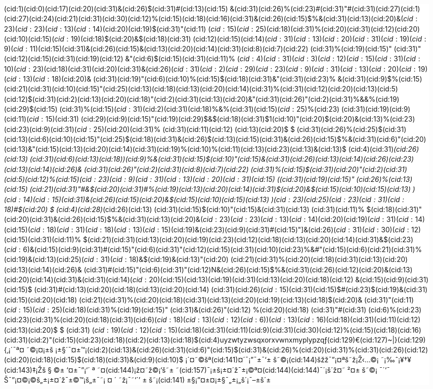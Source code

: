 (cid:1)(cid:0)(cid:17)(cid:20)(cid:31)&(cid:26)$(cid:31)#(cid:13)(cid:15) &(cid:31)(cid:26)%(cid:23)#(cid:31)"#(cid:31)(cid:27)(cid:1)(cid:27)(cid:24)(cid:21)(cid:31)(cid:30)(cid:12)%(cid:15)(cid:18)(cid:16)(cid:31)&(cid:26)(cid:15)$%&(cid:31)(cid:13)(cid:20)&$(cid:23)(cid:23)(cid:13)(cid:14)$(cid:20)(cid:19)$(cid:31)"(cid:11) $(cid:15)(cid:25)$(cid:18)(cid:31)%(cid:20)(cid:31)(cid:12)(cid:20)(cid:10)(cid:15)$(cid:19)$(cid:18)$(cid:20)&$(cid:18)(cid:31) (cid:12)(cid:15)(cid:14)$(cid:31)(cid:13)(cid:20)(cid:31)(cid:19)(cid:9)(cid:11)$(cid:15)(cid:31)&(cid:26)(cid:15)$%& (cid:31)&%(cid:15)(cid:14)$&(cid:13)(cid:20)(cid:14)(cid:31)(cid:8)(cid:7)(cid:22) (cid:31)%(cid:19)(cid:15)" (cid:31)"(cid:12)(cid:15)(cid:31)(cid:19)(cid:12) &"(cid:6)$(cid:15)(cid:31)(cid:11)% $(cid:4)(cid:31)(cid:3)(cid:12)(cid:15)(cid:31)(cid:10)(cid:23)%&#"(cid:15)(cid:6)(cid:31)(cid:23)"(cid:14)(cid:14)$(cid:18)(cid:31)(cid:20)$%(cid:15)(cid:23)(cid:9)(cid:31)(cid:18)"(cid:12)(cid:11)(cid:23)$(cid:31)&(cid:26)$(cid:31)(cid:2)$$(cid:29)(cid:23)(cid:9)(cid:31)(cid:13)(cid:20)(cid:19)(cid:13)(cid:18)$(cid:20)& (cid:31)(cid:19)"(cid:6)(cid:10)%(cid:15)$(cid:18)(cid:31)&"(cid:31)(cid:23)% &(cid:31)(cid:9)$%(cid:15)(cid:21)(cid:31)(cid:10)(cid:15)"(cid:25)(cid:13)(cid:18)(cid:13)(cid:20)(cid:14)(cid:31)%(cid:31)(cid:12)(cid:20)(cid:13)(cid:5)(cid:12)$(cid:31)(cid:2)(cid:13)(cid:20)(cid:18)"(cid:2)(cid:31)(cid:13)(cid:20)&"(cid:31)(cid:26)"(cid:2)(cid:31)%&&%(cid:19)(cid:29)$(cid:15) (cid:31)%(cid:15)$(cid:31)%(cid:18)%(cid:10)&(cid:13)(cid:20)(cid:14)(cid:4)(cid:28)2$(cid:2)(cid:31)(cid:18)%&%(cid:31)(cid:15)$(cid:25)$%(cid:23) (cid:31)(cid:19)(cid:9)(cid:11)$(cid:15)%&&%(cid:19)(cid:29) (cid:31)"(cid:20)(cid:31)(cid:8)(cid:7)(cid:22) (cid:31)(cid:26)%(cid:25)$(cid:31) (cid:29)(cid:9)(cid:15)"(cid:19)(cid:29)$&$(cid:18)(cid:31)$1(cid:10)"(cid:20)$(cid:20)&(cid:13)%(cid:23)(cid:23)(cid:9)(cid:31)$(cid:25)$(cid:20)(cid:31)% (cid:31)(cid:11)(cid:12) (cid:13)(cid:20)$ $ (cid:31)(cid:26)%(cid:25)$(cid:31)(cid:13)(cid:6)(cid:10)(cid:15)"(cid:25)$(cid:18)(cid:31)&(cid:26)$(cid:13)(cid:15)(cid:31)&(cid:26)(cid:15)$%&(cid:31)(cid:6)"(cid:20)(cid:13)&"(cid:15)(cid:13)(cid:20)(cid:14)(cid:31)(cid:19)%(cid:10)%(cid:11)(cid:13)(cid:23)(cid:13)&(cid:13)$ (cid:4)(cid:31)*(cid:26)(cid:13) (cid:31)(cid:6)(cid:13)(cid:18))(cid:9)$%(cid:15)(cid:31)&(cid:26)(cid:15)$%&(cid:31)(cid:15)$(cid:10)"(cid:15)&(cid:31)(cid:26)(cid:13)(cid:14)(cid:26)(cid:23)(cid:13)(cid:14)(cid:26)& (cid:31)(cid:26)"(cid:2)(cid:31)(cid:8)(cid:7)(cid:22) (cid:31)%(cid:15)$(cid:31)(cid:20)"(cid:2)(cid:31) (cid:5)(cid:12)%(cid:15)$(cid:23)(cid:9)(cid:31)(cid:13)(cid:20)(cid:31)%&&%(cid:19)(cid:29)$(cid:15) ((cid:31)(cid:19)(cid:15)" (cid:26)%(cid:13)(cid:15) (cid:21)(cid:31)"#&$(cid:20)(cid:31)#%(cid:19)(cid:13)(cid:20)(cid:14)(cid:31)$(cid:20)&$(cid:15)(cid:10)(cid:15)(cid:13) $)(cid:14)(cid:15)%(cid:18)$(cid:31)&(cid:26)(cid:15)$%& (cid:31)(cid:2)(cid:13)&(cid:26)"(cid:12)&(cid:31)$(cid:20)&$(cid:15)(cid:10)(cid:15)(cid:13) $)(cid:23)$(cid:25)$(cid:23)(cid:31)(cid:18)$#$(cid:20) $ (cid:4)(cid:28)*(cid:26)(cid:13) (cid:31)(cid:15)$(cid:10)"(cid:15)&(cid:31)(cid:13) (cid:31)(cid:11)% $(cid:18)(cid:31)"(cid:20)(cid:31)&(cid:26)(cid:15)$%&(cid:31)(cid:13)(cid:20)&$(cid:23)(cid:23)(cid:13)(cid:14)$(cid:20)(cid:19)$(cid:31)(cid:14)%&(cid:26)$(cid:15)$(cid:18)(cid:31)(cid:18)(cid:13)(cid:15)$(cid:19)&(cid:23)(cid:9)(cid:31)#(cid:15)"]&(cid:26)$(cid:31)(cid:30)(cid:12)%(cid:15)(cid:18)(cid:16)(cid:31)(cid:19)(cid:12) &"(cid:6)$(cid:15)(cid:31)(cid:11)% $(cid:21)(cid:31)(cid:13)(cid:20)(cid:19)(cid:23)(cid:12)(cid:18)(cid:13)(cid:20)(cid:14)(cid:31)&$(cid:23)$(cid:6)$&(cid:15)(cid:9)(cid:31)#(cid:15)"(cid:6)(cid:31)"(cid:12)(cid:15)(cid:31)(cid:10)(cid:23)%&#"(cid:15)(cid:6)(cid:21)(cid:31)%(cid:19)&(cid:13)(cid:25)$(cid:31)(cid:18)$&$(cid:19)&(cid:13)"(cid:20) (cid:21)(cid:31)%(cid:20)(cid:18)(cid:31)(cid:13)(cid:20) (cid:13)(cid:14)(cid:26)& (cid:31)#(cid:15)"(cid:6)(cid:31)"(cid:12)N&(cid:26)(cid:15)$%&(cid:31)(cid:26)(cid:12)(cid:20)&(cid:13)(cid:20)(cid:14)(cid:31)&$%(cid:6)Mg(cid:20)(cid:23)(cid:13)(cid:29)$(cid:31)(cid:14)$(cid:20)$(cid:15)(cid:13)(cid:19)(cid:31)(cid:13)(cid:20)(cid:18)(cid:12) &(cid:15)(cid:9)(cid:31)(cid:15)$ $%(cid:15)(cid:19)(cid:26)W&(cid:26)$(cid:31)#(cid:13)(cid:20)(cid:18)(cid:13)(cid:20)(cid:14) (cid:31)(cid:26)$(cid:15)$(cid:31)(cid:15)$#(cid:23)$(cid:19)&(cid:31)(cid:15)$%(cid:23))(cid:2)"(cid:15)(cid:23)(cid:18)(cid:31)%&&%(cid:19)(cid:29) (cid:21)(cid:31)&(cid:15)$(cid:20)(cid:18) (cid:21)(cid:31)%(cid:20)(cid:18)(cid:31)(cid:13)(cid:20)(cid:19)(cid:13)(cid:18)$(cid:20)& (cid:31)"(cid:11) $(cid:15)(cid:25)$(cid:18)(cid:31)%(cid:19)(cid:15)" (cid:31)&(cid:26)"(cid:12) %(cid:20)(cid:18) (cid:31)"#(cid:31) (cid:6)%(cid:23)(cid:23)(cid:31)%(cid:20)(cid:18)(cid:31)(cid:6)$(cid:18)(cid:13)(cid:12)(cid:6)) (cid:13)(cid:16)$(cid:18)(cid:31)(cid:11)(cid:12) (cid:13)(cid:20)$ $ (cid:31) $(cid:19)(cid:12)(cid:15)$(cid:18)(cid:31)(cid:11)(cid:9)(cid:31)(cid:30)(cid:12)%(cid:15)(cid:18)(cid:16)(cid:31)(cid:2)"(cid:15)(cid:23)(cid:18)(cid:2)(cid:13)(cid:18)$(cid:4)uyzwtyzwsqxorxvwnxmyplypzqƒ(cid:129)€(cid:127)~|}(cid:129){‚¡´¯ª¤ ˜©¡¤¡±š ¡±§´¯¤±™¡(cid:2)(cid:13)&(cid:26)(cid:31)(cid:6)"(cid:15)$(cid:31)&(cid:26)%(cid:20)(cid:31)%(cid:31)(cid:26)(cid:12)(cid:20)(cid:18)(cid:15)$(cid:18)(cid:31)&(cid:9)(cid:10)$ ¡´¤˜©šª(cid:141)¤´¯¡”¯±¯‘± š˜©¡(cid:144)šžž¯”¡¤ªš˜ž¡Ž‹…©¡ ˜¡‰ˆ¡¥†¥(cid:143)‡¡Žš § ©± ‘¤±¯”¡‘´ ª ˜¤(cid:144)¡ž¤˜ž©¡‘š˜± ˜(cid:157)¯¡±š¡±¤´ž¯±¡©ª¤(cid:144)(cid:144)¯´¡š´ž¤˜ ²¤± š˜©¡ ¯´‘¯ Š¯”¡¤©¡©š„±¡±¤´ž¯±©™¡š„±¯˜¡ ¤ ´ ˜ž¡¯˜‘´’ ± š˜¡(cid:141) ±§¡”¤±¤¡±§¯„±¡„š´¡¯–±š´±